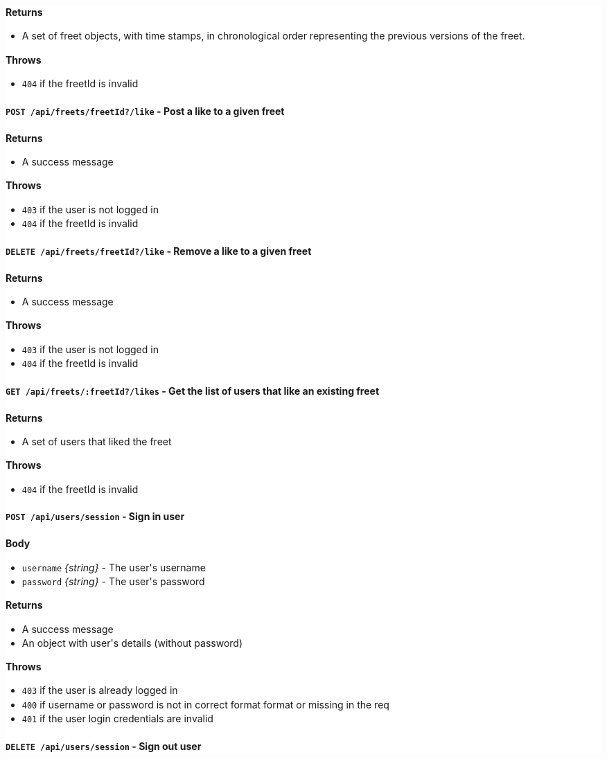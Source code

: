  **Returns**
 
 - A set of freet objects, with time stamps, in chronological order representing     the previous versions of the freet.
 
 **Throws**
 - `404` if the freetId is invalid
 
 
  #### `POST /api/freets/freetId?/like` - Post a like to a given freet
 
 **Returns**
 - A success message
 
 **Throws**
  - `403` if the user is not logged in
  - `404` if the freetId is invalid
 
 
 #### `DELETE /api/freets/freetId?/like` - Remove  a like to a given freet
 
 **Returns**
 - A success message
 
 **Throws**
  - `403` if the user is not logged in
  - `404` if the freetId is invalid
 
 #### `GET /api/freets/:freetId?/likes` - Get the list of users that like an existing freet
 
 **Returns**
 
 - A set of users that liked the freet
 
 **Throws**
 - `404` if the freetId is invalid
 
 
 #### `POST /api/users/session` - Sign in user
 
 **Body**
 
 - `username` _{string}_ - The user's username
 - `password` _{string}_ - The user's password
 
 **Returns**
 
 - A success message
 - An object with user's details (without password)
 
 **Throws**
 
 - `403` if the user is already logged in
 - `400` if username or password is not in correct format format or missing in the   req
 - `401` if the user login credentials are invalid
 
  #### `DELETE /api/users/session` - Sign out user
 
